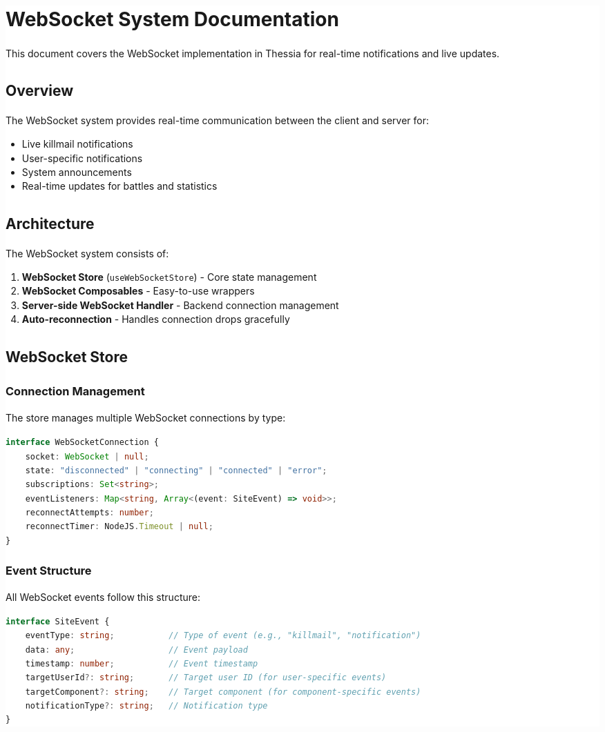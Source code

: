# WebSocket System Documentation

This document covers the WebSocket implementation in Thessia for real-time notifications and live updates.

## Overview

The WebSocket system provides real-time communication between the client and server for:

- Live killmail notifications
- User-specific notifications
- System announcements
- Real-time updates for battles and statistics

## Architecture

The WebSocket system consists of:

1. **WebSocket Store** (`useWebSocketStore`) - Core state management
2. **WebSocket Composables** - Easy-to-use wrappers
3. **Server-side WebSocket Handler** - Backend connection management
4. **Auto-reconnection** - Handles connection drops gracefully

## WebSocket Store

### Connection Management

The store manages multiple WebSocket connections by type:

```typescript
interface WebSocketConnection {
    socket: WebSocket | null;
    state: "disconnected" | "connecting" | "connected" | "error";
    subscriptions: Set<string>;
    eventListeners: Map<string, Array<(event: SiteEvent) => void>>;
    reconnectAttempts: number;
    reconnectTimer: NodeJS.Timeout | null;
}
```

### Event Structure

All WebSocket events follow this structure:

```typescript
interface SiteEvent {
    eventType: string;           // Type of event (e.g., "killmail", "notification")
    data: any;                   // Event payload
    timestamp: number;           // Event timestamp
    targetUserId?: string;       // Target user ID (for user-specific events)
    targetComponent?: string;    // Target component (for component-specific events)
    notificationType?: string;   // Notification type
}
```
